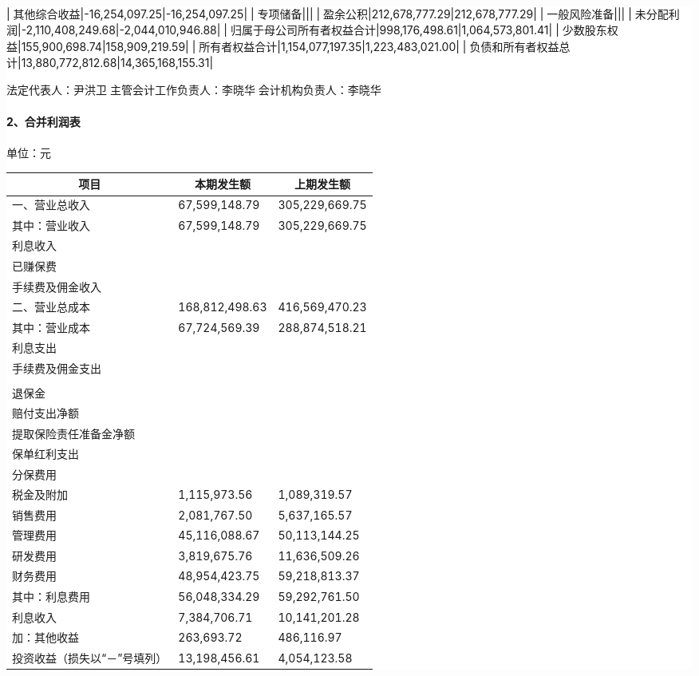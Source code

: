 | 其他综合收益|-16,254,097.25|-16,254,097.25|
| 专项储备|||
| 盈余公积|212,678,777.29|212,678,777.29|
| 一般风险准备|||
| 未分配利润|-2,110,408,249.68|-2,044,010,946.88|
| 归属于母公司所有者权益合计|998,176,498.61|1,064,573,801.41|
| 少数股东权益|155,900,698.74|158,909,219.59|
| 所有者权益合计|1,154,077,197.35|1,223,483,021.00|
| 负债和所有者权益总计|13,880,772,812.68|14,365,168,155.31|  

法定代表人：尹洪卫  主管会计工作负责人：李晓华    会计机构负责人：李晓华  

#### 2、合并利润表  

单位：元  

| 项目|本期发生额|上期发生额|
| ---|---|---|
| 一、营业总收入|67,599,148.79|305,229,669.75|
| 其中：营业收入|67,599,148.79|305,229,669.75|
| 利息收入|||
| 已赚保费|||
| 手续费及佣金收入|||
| 二、营业总成本|168,812,498.63|416,569,470.23|
| 其中：营业成本|67,724,569.39|288,874,518.21|
| 利息支出|||
| 手续费及佣金支出|||
| |||
| 退保金|||
| 赔付支出净额|||
| 提取保险责任准备金净额|||
| 保单红利支出|||
| 分保费用|||
| 税金及附加|1,115,973.56|1,089,319.57|
| 销售费用|2,081,767.50|5,637,165.57|
| 管理费用|45,116,088.67|50,113,144.25|
| 研发费用|3,819,675.76|11,636,509.26|
| 财务费用|48,954,423.75|59,218,813.37|
| 其中：利息费用|56,048,334.29|59,292,761.50|
| 利息收入|7,384,706.71|10,141,201.28|
| 加：其他收益|263,693.72|486,116.97|
| 投资收益（损失以“－”号填列）|13,198,456.61|4,054,123.58|